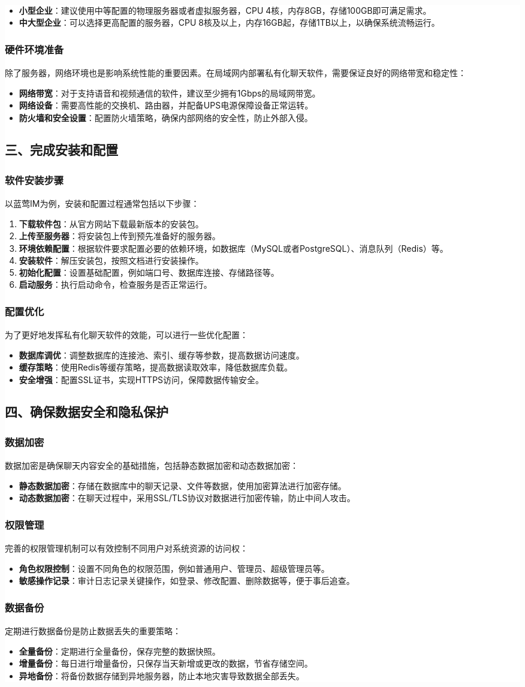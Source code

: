 - **小型企业**：建议使用中等配置的物理服务器或者虚拟服务器，CPU 4核，内存8GB，存储100GB即可满足需求。
- **中大型企业**：可以选择更高配置的服务器，CPU 8核及以上，内存16GB起，存储1TB以上，以确保系统流畅运行。

### 硬件环境准备

除了服务器，网络环境也是影响系统性能的重要因素。在局域网内部署私有化聊天软件，需要保证良好的网络带宽和稳定性：

- **网络带宽**：对于支持语音和视频通信的软件，建议至少拥有1Gbps的局域网带宽。
- **网络设备**：需要高性能的交换机、路由器，并配备UPS电源保障设备正常运转。
- **防火墙和安全设置**：配置防火墙策略，确保内部网络的安全性，防止外部入侵。

## 三、完成安装和配置

### 软件安装步骤

以蓝莺IM为例，安装和配置过程通常包括以下步骤：

1. **下载软件包**：从官方网站下载最新版本的安装包。
2. **上传至服务器**：将安装包上传到预先准备好的服务器。
3. **环境依赖配置**：根据软件要求配置必要的依赖环境，如数据库（MySQL或者PostgreSQL）、消息队列（Redis）等。
4. **安装软件**：解压安装包，按照文档进行安装操作。
5. **初始化配置**：设置基础配置，例如端口号、数据库连接、存储路径等。
6. **启动服务**：执行启动命令，检查服务是否正常运行。

### 配置优化

为了更好地发挥私有化聊天软件的效能，可以进行一些优化配置：

- **数据库调优**：调整数据库的连接池、索引、缓存等参数，提高数据访问速度。
- **缓存策略**：使用Redis等缓存策略，提高数据读取效率，降低数据库负载。
- **安全增强**：配置SSL证书，实现HTTPS访问，保障数据传输安全。

## 四、确保数据安全和隐私保护

### 数据加密

数据加密是确保聊天内容安全的基础措施，包括静态数据加密和动态数据加密：

- **静态数据加密**：存储在数据库中的聊天记录、文件等数据，使用加密算法进行加密存储。
- **动态数据加密**：在聊天过程中，采用SSL/TLS协议对数据进行加密传输，防止中间人攻击。

### 权限管理

完善的权限管理机制可以有效控制不同用户对系统资源的访问权：

- **角色权限控制**：设置不同角色的权限范围，例如普通用户、管理员、超级管理员等。
- **敏感操作记录**：审计日志记录关键操作，如登录、修改配置、删除数据等，便于事后追查。

### 数据备份

定期进行数据备份是防止数据丢失的重要策略：

- **全量备份**：定期进行全量备份，保存完整的数据快照。
- **增量备份**：每日进行增量备份，只保存当天新增或更改的数据，节省存储空间。
- **异地备份**：将备份数据存储到异地服务器，防止本地灾害导致数据全部丢失。
